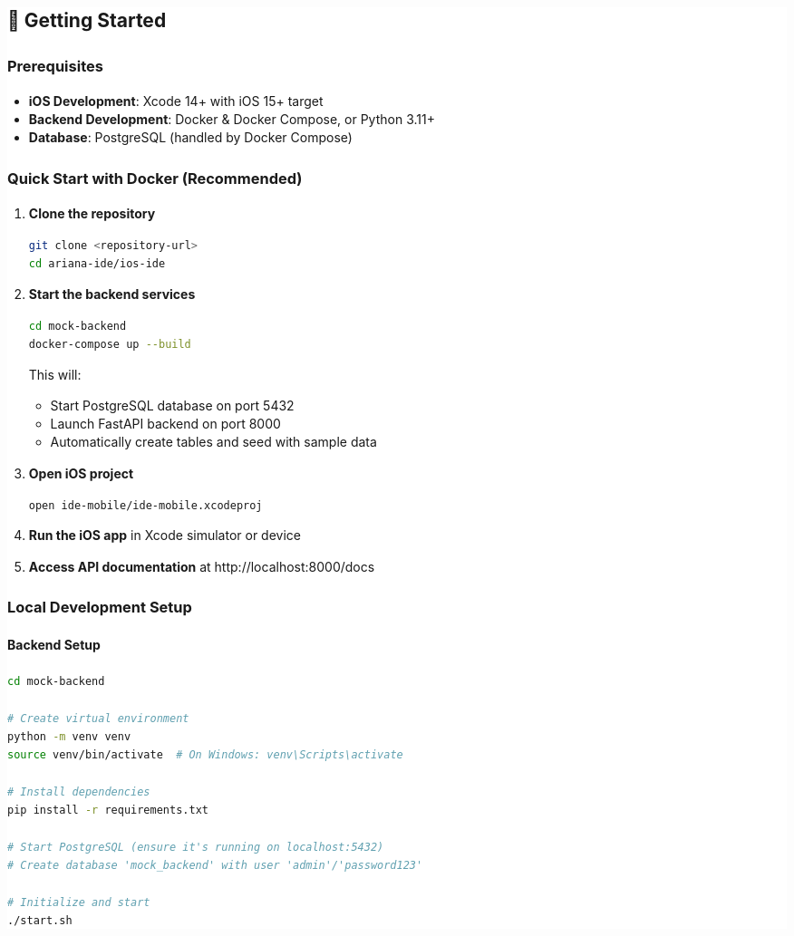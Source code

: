 ## 🚀 Getting Started

### Prerequisites
- **iOS Development**: Xcode 14+ with iOS 15+ target
- **Backend Development**: Docker & Docker Compose, or Python 3.11+
- **Database**: PostgreSQL (handled by Docker Compose)

### Quick Start with Docker (Recommended)

1. **Clone the repository**
   ```bash
   git clone <repository-url>
   cd ariana-ide/ios-ide
   ```

2. **Start the backend services**
   ```bash
   cd mock-backend
   docker-compose up --build
   ```
   
   This will:
   - Start PostgreSQL database on port 5432
   - Launch FastAPI backend on port 8000  
   - Automatically create tables and seed with sample data

3. **Open iOS project**
   ```bash
   open ide-mobile/ide-mobile.xcodeproj
   ```
   
4. **Run the iOS app** in Xcode simulator or device

5. **Access API documentation** at http://localhost:8000/docs

### Local Development Setup

#### Backend Setup
```bash
cd mock-backend

# Create virtual environment
python -m venv venv
source venv/bin/activate  # On Windows: venv\Scripts\activate

# Install dependencies  
pip install -r requirements.txt

# Start PostgreSQL (ensure it's running on localhost:5432)
# Create database 'mock_backend' with user 'admin'/'password123'

# Initialize and start
./start.sh
```
